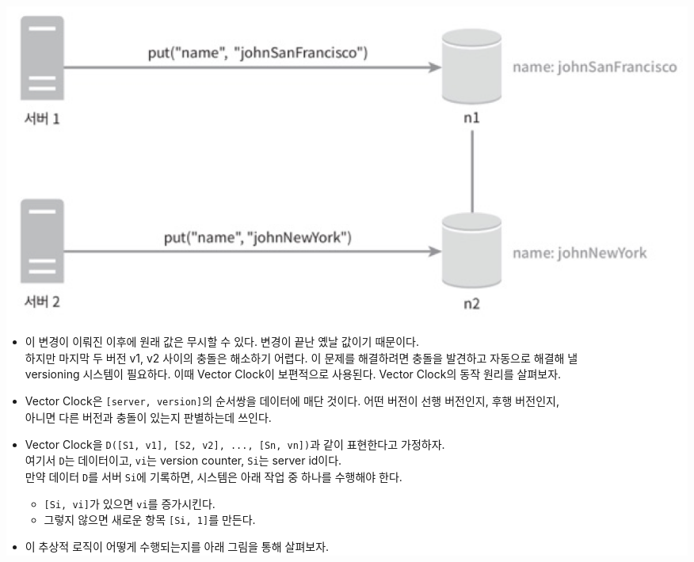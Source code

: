 ![picture 15](/images/SDI_KVS_19.png)

- 이 변경이 이뤄진 이후에 원래 값은 무시할 수 있다. 변경이 끝난 옜날 값이기 때문이다.  
  하지만 마지막 두 버전 v1, v2 사이의 충돌은 해소하기 어렵다. 이 문제를 해결하려면 충돌을 발견하고 자동으로 해결해 낼  
  versioning 시스템이 필요하다. 이때 Vector Clock이 보편적으로 사용된다. Vector Clock의 동작 원리를 살펴보자.

- Vector Clock은 `[server, version]`의 순서쌍을 데이터에 매단 것이다. 어떤 버전이 선행 버전인지, 후행 버전인지,  
  아니면 다른 버전과 충돌이 있는지 판별하는데 쓰인다.

- Vector Clock을 `D([S1, v1], [S2, v2], ..., [Sn, vn])`과 같이 표현한다고 가정하자.  
  여기서 `D`는 데이터이고, `vi`는 version counter, `Si`는 server id이다.  
  만약 데이터 `D`를 서버 `Si`에 기록하면, 시스템은 아래 작업 중 하나를 수행해야 한다.

  - `[Si, vi]`가 있으면 `vi`를 증가시킨다.
  - 그렇지 않으면 새로운 항목 `[Si, 1]`를 만든다.

- 이 추상적 로직이 어떻게 수행되는지를 아래 그림을 통해 살펴보자.

